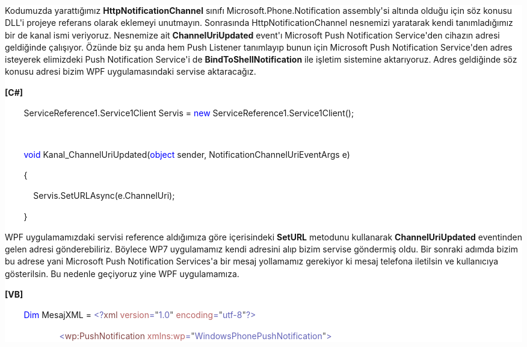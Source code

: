 Kodumuzda yarattığımız **HttpNotificationChannel** sınıfı
Microsoft.Phone.Notification assembly'si altında olduğu için söz konusu
DLL'i projeye referans olarak eklemeyi unutmayın. Sonrasında
HttpNotificationChannel nesnemizi yaratarak kendi tanımladığımız bir de
kanal ismi veriyoruz. Nesnemize ait **ChannelUriUpdated** event'ı
Microsoft Push Notification Service'den cihazın adresi geldiğinde
çalışıyor. Özünde biz şu anda hem Push Listener tanımlayıp bunun için
Microsoft Push Notification Service'den adres isteyerek elimizdeki Push
Notification Service'i de **BindToShellNotification** ile işletim
sistemine aktarıyoruz. Adres geldiğinde söz konusu adresi bizim WPF
uygulamasındaki servise aktaracağız.

**[C\#]**

        ServiceReference1.Service1Client Servis = <span
style="color: blue;">new</span> ServiceReference1.Service1Client();

 

        <span style="color: blue;">void</span>
Kanal\_ChannelUriUpdated(<span style="color: blue;">object</span>
sender, NotificationChannelUriEventArgs e)

        {

            Servis.SetURLAsync(e.ChannelUri);

        }

WPF uygulamamızdaki servisi reference aldığımıza göre içerisindeki
**SetURL** metodunu kullanarak **ChannelUriUpdated** eventinden gelen
adresi gönderebiliriz. Böylece WP7 uygulamamız kendi adresini alıp bizim
servise göndermiş oldu. Bir sonraki adımda bizim bu adrese yani
Microsoft Push Notification Services'a bir mesaj yollamamız gerekiyor ki
mesaj telefona iletilsin ve kullanıcıya gösterilsin. Bu nedenle
geçiyoruz yine WPF uygulamamıza.

**[VB]**

        <span style="color: blue;">Dim</span> MesajXML = <span
style="color: #6464b9;">\<?</span><span
style="color: #844646;">xml</span> <span
style="color: #b96464;">version</span><span
style="color: #6464b9;">=</span><span
style="color: #555555;">"</span><span
style="color: #6464b9;">1.0</span><span style="color: #555555;">"</span>
<span style="color: #b96464;">encoding</span><span
style="color: #6464b9;">=</span><span
style="color: #555555;">"</span><span
style="color: #6464b9;">utf-8</span><span
style="color: #555555;">"</span><span style="color: #6464b9;">?\></span>

                       <span style="color: #6464b9;">\<</span><span
style="color: #844646;">wp:PushNotification</span> <span
style="color: #b96464;">xmlns:wp</span><span
style="color: #6464b9;">=</span><span
style="color: #555555;">"</span><span
style="color: #6464b9;">WindowsPhonePushNotification</span><span
style="color: #555555;">"</span><span style="color: #6464b9;">\></span>
